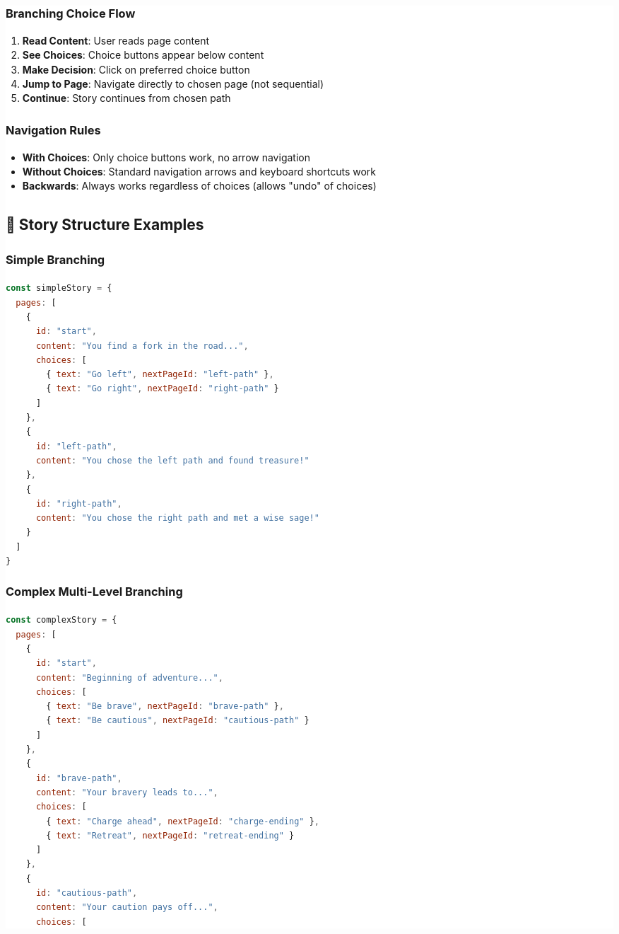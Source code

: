 ### Branching Choice Flow
1. **Read Content**: User reads page content
2. **See Choices**: Choice buttons appear below content
3. **Make Decision**: Click on preferred choice button
4. **Jump to Page**: Navigate directly to chosen page (not sequential)
5. **Continue**: Story continues from chosen path

### Navigation Rules
- **With Choices**: Only choice buttons work, no arrow navigation
- **Without Choices**: Standard navigation arrows and keyboard shortcuts work
- **Backwards**: Always works regardless of choices (allows "undo" of choices)

## 🧩 Story Structure Examples

### Simple Branching
```javascript
const simpleStory = {
  pages: [
    {
      id: "start",
      content: "You find a fork in the road...",
      choices: [
        { text: "Go left", nextPageId: "left-path" },
        { text: "Go right", nextPageId: "right-path" }
      ]
    },
    {
      id: "left-path",
      content: "You chose the left path and found treasure!"
    },
    {
      id: "right-path", 
      content: "You chose the right path and met a wise sage!"
    }
  ]
}
```

### Complex Multi-Level Branching
```javascript
const complexStory = {
  pages: [
    {
      id: "start",
      content: "Beginning of adventure...",
      choices: [
        { text: "Be brave", nextPageId: "brave-path" },
        { text: "Be cautious", nextPageId: "cautious-path" }
      ]
    },
    {
      id: "brave-path",
      content: "Your bravery leads to...",
      choices: [
        { text: "Charge ahead", nextPageId: "charge-ending" },
        { text: "Retreat", nextPageId: "retreat-ending" }
      ]
    },
    {
      id: "cautious-path",
      content: "Your caution pays off...",
      choices: [
```